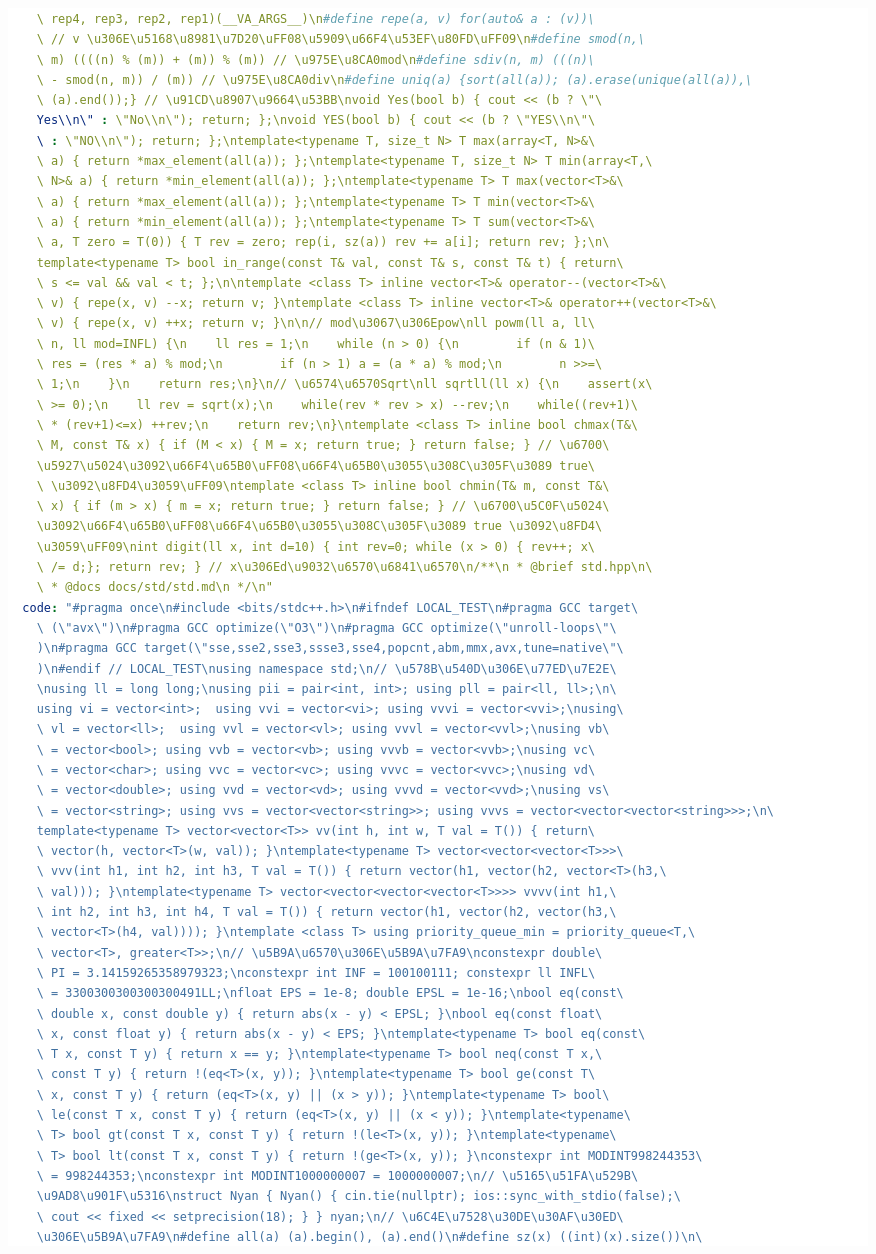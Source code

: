 ```yaml
    \ rep4, rep3, rep2, rep1)(__VA_ARGS__)\n#define repe(a, v) for(auto& a : (v))\
    \ // v \u306E\u5168\u8981\u7D20\uFF08\u5909\u66F4\u53EF\u80FD\uFF09\n#define smod(n,\
    \ m) ((((n) % (m)) + (m)) % (m)) // \u975E\u8CA0mod\n#define sdiv(n, m) (((n)\
    \ - smod(n, m)) / (m)) // \u975E\u8CA0div\n#define uniq(a) {sort(all(a)); (a).erase(unique(all(a)),\
    \ (a).end());} // \u91CD\u8907\u9664\u53BB\nvoid Yes(bool b) { cout << (b ? \"\
    Yes\\n\" : \"No\\n\"); return; };\nvoid YES(bool b) { cout << (b ? \"YES\\n\"\
    \ : \"NO\\n\"); return; };\ntemplate<typename T, size_t N> T max(array<T, N>&\
    \ a) { return *max_element(all(a)); };\ntemplate<typename T, size_t N> T min(array<T,\
    \ N>& a) { return *min_element(all(a)); };\ntemplate<typename T> T max(vector<T>&\
    \ a) { return *max_element(all(a)); };\ntemplate<typename T> T min(vector<T>&\
    \ a) { return *min_element(all(a)); };\ntemplate<typename T> T sum(vector<T>&\
    \ a, T zero = T(0)) { T rev = zero; rep(i, sz(a)) rev += a[i]; return rev; };\n\
    template<typename T> bool in_range(const T& val, const T& s, const T& t) { return\
    \ s <= val && val < t; };\n\ntemplate <class T> inline vector<T>& operator--(vector<T>&\
    \ v) { repe(x, v) --x; return v; }\ntemplate <class T> inline vector<T>& operator++(vector<T>&\
    \ v) { repe(x, v) ++x; return v; }\n\n// mod\u3067\u306Epow\nll powm(ll a, ll\
    \ n, ll mod=INFL) {\n    ll res = 1;\n    while (n > 0) {\n        if (n & 1)\
    \ res = (res * a) % mod;\n        if (n > 1) a = (a * a) % mod;\n        n >>=\
    \ 1;\n    }\n    return res;\n}\n// \u6574\u6570Sqrt\nll sqrtll(ll x) {\n    assert(x\
    \ >= 0);\n    ll rev = sqrt(x);\n    while(rev * rev > x) --rev;\n    while((rev+1)\
    \ * (rev+1)<=x) ++rev;\n    return rev;\n}\ntemplate <class T> inline bool chmax(T&\
    \ M, const T& x) { if (M < x) { M = x; return true; } return false; } // \u6700\
    \u5927\u5024\u3092\u66F4\u65B0\uFF08\u66F4\u65B0\u3055\u308C\u305F\u3089 true\
    \ \u3092\u8FD4\u3059\uFF09\ntemplate <class T> inline bool chmin(T& m, const T&\
    \ x) { if (m > x) { m = x; return true; } return false; } // \u6700\u5C0F\u5024\
    \u3092\u66F4\u65B0\uFF08\u66F4\u65B0\u3055\u308C\u305F\u3089 true \u3092\u8FD4\
    \u3059\uFF09\nint digit(ll x, int d=10) { int rev=0; while (x > 0) { rev++; x\
    \ /= d;}; return rev; } // x\u306Ed\u9032\u6570\u6841\u6570\n/**\n * @brief std.hpp\n\
    \ * @docs docs/std/std.md\n */\n"
  code: "#pragma once\n#include <bits/stdc++.h>\n#ifndef LOCAL_TEST\n#pragma GCC target\
    \ (\"avx\")\n#pragma GCC optimize(\"O3\")\n#pragma GCC optimize(\"unroll-loops\"\
    )\n#pragma GCC target(\"sse,sse2,sse3,ssse3,sse4,popcnt,abm,mmx,avx,tune=native\"\
    )\n#endif // LOCAL_TEST\nusing namespace std;\n// \u578B\u540D\u306E\u77ED\u7E2E\
    \nusing ll = long long;\nusing pii = pair<int, int>; using pll = pair<ll, ll>;\n\
    using vi = vector<int>;  using vvi = vector<vi>; using vvvi = vector<vvi>;\nusing\
    \ vl = vector<ll>;  using vvl = vector<vl>; using vvvl = vector<vvl>;\nusing vb\
    \ = vector<bool>; using vvb = vector<vb>; using vvvb = vector<vvb>;\nusing vc\
    \ = vector<char>; using vvc = vector<vc>; using vvvc = vector<vvc>;\nusing vd\
    \ = vector<double>; using vvd = vector<vd>; using vvvd = vector<vvd>;\nusing vs\
    \ = vector<string>; using vvs = vector<vector<string>>; using vvvs = vector<vector<vector<string>>>;\n\
    template<typename T> vector<vector<T>> vv(int h, int w, T val = T()) { return\
    \ vector(h, vector<T>(w, val)); }\ntemplate<typename T> vector<vector<vector<T>>>\
    \ vvv(int h1, int h2, int h3, T val = T()) { return vector(h1, vector(h2, vector<T>(h3,\
    \ val))); }\ntemplate<typename T> vector<vector<vector<vector<T>>>> vvvv(int h1,\
    \ int h2, int h3, int h4, T val = T()) { return vector(h1, vector(h2, vector(h3,\
    \ vector<T>(h4, val)))); }\ntemplate <class T> using priority_queue_min = priority_queue<T,\
    \ vector<T>, greater<T>>;\n// \u5B9A\u6570\u306E\u5B9A\u7FA9\nconstexpr double\
    \ PI = 3.14159265358979323;\nconstexpr int INF = 100100111; constexpr ll INFL\
    \ = 3300300300300300491LL;\nfloat EPS = 1e-8; double EPSL = 1e-16;\nbool eq(const\
    \ double x, const double y) { return abs(x - y) < EPSL; }\nbool eq(const float\
    \ x, const float y) { return abs(x - y) < EPS; }\ntemplate<typename T> bool eq(const\
    \ T x, const T y) { return x == y; }\ntemplate<typename T> bool neq(const T x,\
    \ const T y) { return !(eq<T>(x, y)); }\ntemplate<typename T> bool ge(const T\
    \ x, const T y) { return (eq<T>(x, y) || (x > y)); }\ntemplate<typename T> bool\
    \ le(const T x, const T y) { return (eq<T>(x, y) || (x < y)); }\ntemplate<typename\
    \ T> bool gt(const T x, const T y) { return !(le<T>(x, y)); }\ntemplate<typename\
    \ T> bool lt(const T x, const T y) { return !(ge<T>(x, y)); }\nconstexpr int MODINT998244353\
    \ = 998244353;\nconstexpr int MODINT1000000007 = 1000000007;\n// \u5165\u51FA\u529B\
    \u9AD8\u901F\u5316\nstruct Nyan { Nyan() { cin.tie(nullptr); ios::sync_with_stdio(false);\
    \ cout << fixed << setprecision(18); } } nyan;\n// \u6C4E\u7528\u30DE\u30AF\u30ED\
    \u306E\u5B9A\u7FA9\n#define all(a) (a).begin(), (a).end()\n#define sz(x) ((int)(x).size())\n\
```